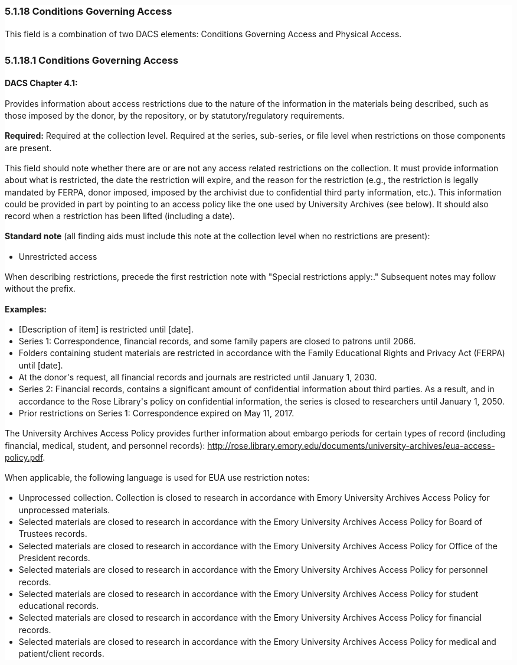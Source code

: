 
### 5.1.18 Conditions Governing Access

This field is a combination of two DACS elements: Conditions Governing Access and Physical Access.

### 5.1.18.1 Conditions Governing Access

**DACS Chapter 4.1:** 

Provides information about access restrictions due to the nature of the information in the materials being described, such as those imposed by the donor, 
by the repository, or by statutory/regulatory requirements.

**Required:** Required at the collection level.  Required at the series, sub-series, or file level when restrictions on those components are present.  

This field should note whether there are or are not any access related restrictions on the collection.  It must provide information about what is 
restricted, the date the restriction will expire, and the reason for the restriction (e.g., the restriction is legally mandated by FERPA, donor imposed, 
imposed by the archivist due to confidential third party information, etc.). This information could be provided in part by pointing to an access policy 
like the one used by University Archives (see below).  It should also record when a restriction has been lifted (including a date).

**Standard note** (all finding aids must include this note at the collection level when no restrictions are present): 

*	Unrestricted access

When describing restrictions, precede the first restriction note with "Special restrictions apply:."  Subsequent notes may follow without the prefix.

**Examples:**

*	[Description of item] is restricted until [date].
*	Series 1: Correspondence, financial records, and some family papers are closed to patrons until 2066.
*	Folders containing student materials are restricted in accordance with the Family Educational Rights and Privacy Act (FERPA) until [date].
*	At the donor's request, all financial records and journals are restricted until January 1, 2030.
*	Series 2: Financial records, contains a significant amount of confidential information about third parties. As a result, and in accordance to the Rose 
	Library's policy on confidential information, the series is closed to researchers until January 1, 2050.
*	Prior restrictions on Series 1: Correspondence expired on May 11, 2017.

The University Archives Access Policy provides further information about embargo periods for certain types of record (including financial, medical, student, and personnel records): http://rose.library.emory.edu/documents/university-archives/eua-access-policy.pdf.

When applicable, the following language is used for EUA use restriction notes:

*	Unprocessed collection. Collection is closed to research in accordance with Emory University Archives Access Policy for unprocessed materials.
*	Selected materials are closed to research in accordance with the Emory University Archives Access Policy for Board of Trustees records.
*	Selected materials are closed to research in accordance with the Emory University Archives Access Policy for Office of the President records.
*	Selected materials are closed to research in accordance with the Emory University Archives Access Policy for personnel records.
*	Selected materials are closed to research in accordance with the Emory University Archives Access Policy for student educational records.
*	Selected materials are closed to research in accordance with the Emory University Archives Access Policy for financial records.
*	Selected materials are closed to research in accordance with the Emory University Archives Access Policy for medical and patient/client records.
